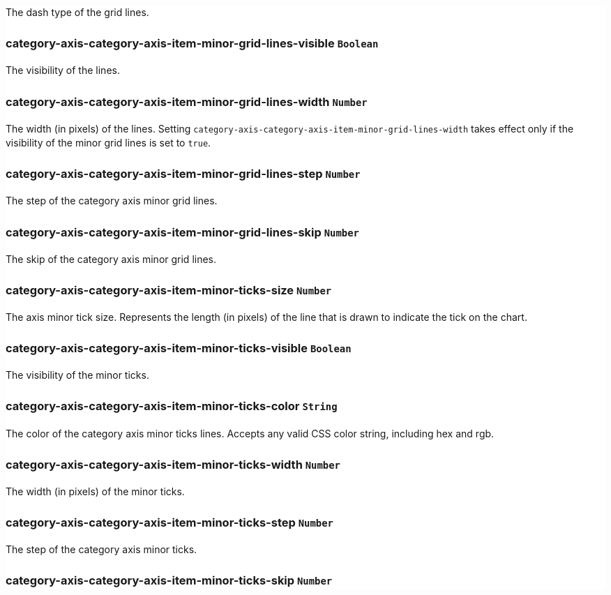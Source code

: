 The dash type of the grid lines.

### category-axis-category-axis-item-minor-grid-lines-visible `Boolean`

The visibility of the lines.

### category-axis-category-axis-item-minor-grid-lines-width `Number`

The width (in pixels) of the lines. Setting `category-axis-category-axis-item-minor-grid-lines-width` takes effect only if the visibility of the minor grid lines is set to `true`.

### category-axis-category-axis-item-minor-grid-lines-step `Number`

The step of the category axis minor grid lines.

### category-axis-category-axis-item-minor-grid-lines-skip `Number`

The skip of the category axis minor grid lines.

### category-axis-category-axis-item-minor-ticks-size `Number`

The axis minor tick size. Represents the length (in pixels) of the line that is drawn to indicate the tick on the chart.

### category-axis-category-axis-item-minor-ticks-visible `Boolean`

The visibility of the minor ticks.

### category-axis-category-axis-item-minor-ticks-color `String`

The color of the category axis minor ticks lines. Accepts any valid CSS color string, including hex and rgb.

### category-axis-category-axis-item-minor-ticks-width `Number`

The width (in pixels) of the minor ticks.

### category-axis-category-axis-item-minor-ticks-step `Number`

The step of the category axis minor ticks.

### category-axis-category-axis-item-minor-ticks-skip `Number`
